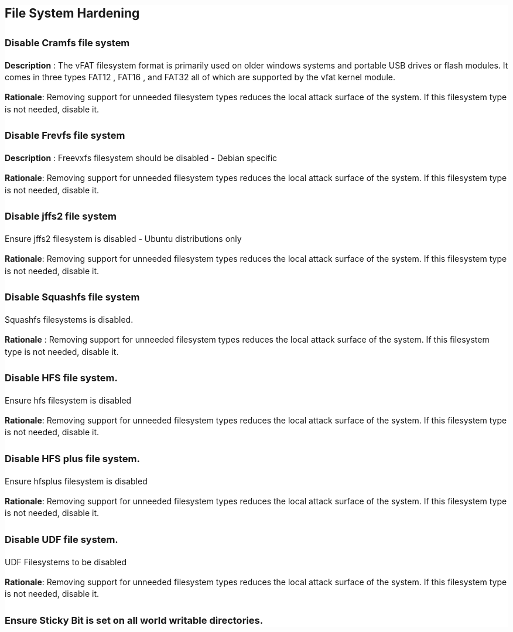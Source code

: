 ## File System Hardening

### Disable Cramfs file system

**Description** : The vFAT filesystem format is primarily used on older windows systems and portable USB drives or flash modules. It comes in three types FAT12 , FAT16 , and FAT32 all of which are supported by the vfat kernel module.

**Rationale**: Removing support for unneeded filesystem types reduces the local attack surface of the system. If this filesystem type is not needed, disable it.

### Disable Frevfs file system

**Description** : Freevxfs filesystem should be disabled - Debian specific

**Rationale**: Removing support for unneeded filesystem types reduces the local attack surface of the system. If this filesystem type is not needed, disable it.

### Disable jffs2 file system

Ensure jffs2 filesystem is disabled - Ubuntu distributions only

**Rationale**: Removing support for unneeded filesystem types reduces the local attack surface of the system. If this filesystem type is not needed, disable it.

### Disable Squashfs file system

Squashfs filesystems is disabled.

**Rationale** : Removing support for unneeded filesystem types reduces the local attack surface of the system. If this filesystem type is not needed, disable it.

### Disable HFS file system.

Ensure hfs filesystem is disabled 

**Rationale**: Removing support for unneeded filesystem types reduces the local attack surface of the system. If this filesystem type is not needed, disable it.

### Disable HFS plus file system.

Ensure hfsplus filesystem is disabled

**Rationale**: Removing support for unneeded filesystem types reduces the local attack surface of the system. If this filesystem type is not needed, disable it.

### Disable UDF file system.

UDF Filesystems to be disabled

**Rationale**: Removing support for unneeded filesystem types reduces the local attack surface of the system. If this filesystem type is not needed, disable it.

### Ensure Sticky Bit is set on all world writable directories.
